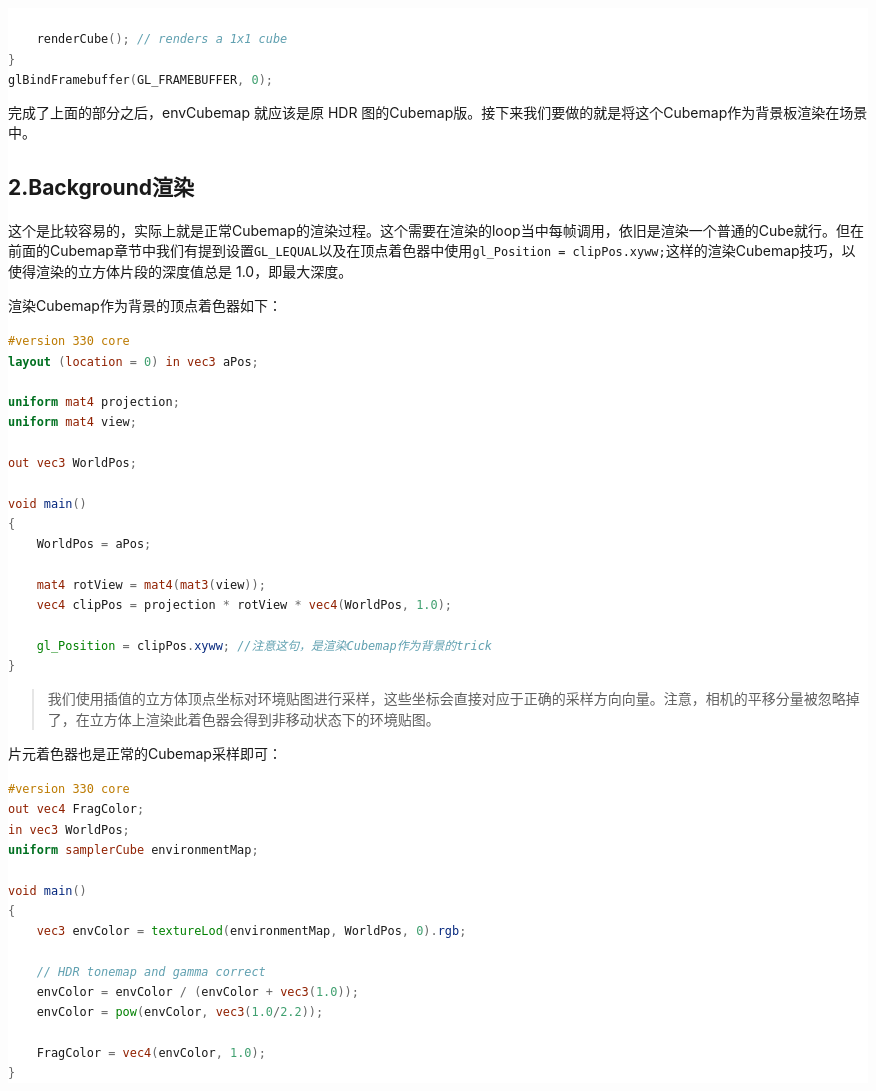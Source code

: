 ```c++

    renderCube(); // renders a 1x1 cube
}
glBindFramebuffer(GL_FRAMEBUFFER, 0);  
```

完成了上面的部分之后，envCubemap 就应该是原 HDR 图的Cubemap版。接下来我们要做的就是将这个Cubemap作为背景板渲染在场景中。



## 2.Background渲染

这个是比较容易的，实际上就是正常Cubemap的渲染过程。这个需要在渲染的loop当中每帧调用，依旧是渲染一个普通的Cube就行。但在前面的Cubemap章节中我们有提到设置`GL_LEQUAL`以及在顶点着色器中使用`gl_Position = clipPos.xyww;`这样的渲染Cubemap技巧，以使得渲染的立方体片段的深度值总是 1.0，即最大深度。

渲染Cubemap作为背景的顶点着色器如下：

```glsl
#version 330 core
layout (location = 0) in vec3 aPos;

uniform mat4 projection;
uniform mat4 view;

out vec3 WorldPos;

void main()
{
    WorldPos = aPos;

	mat4 rotView = mat4(mat3(view));
	vec4 clipPos = projection * rotView * vec4(WorldPos, 1.0);

	gl_Position = clipPos.xyww; //注意这句，是渲染Cubemap作为背景的trick
}
```

> 我们使用插值的立方体顶点坐标对环境贴图进行采样，这些坐标会直接对应于正确的采样方向向量。注意，相机的平移分量被忽略掉了，在立方体上渲染此着色器会得到非移动状态下的环境贴图。

片元着色器也是正常的Cubemap采样即可：

```glsl
#version 330 core
out vec4 FragColor;
in vec3 WorldPos;
uniform samplerCube environmentMap;

void main()
{		
    vec3 envColor = textureLod(environmentMap, WorldPos, 0).rgb;
    
    // HDR tonemap and gamma correct
    envColor = envColor / (envColor + vec3(1.0));
    envColor = pow(envColor, vec3(1.0/2.2)); 
    
    FragColor = vec4(envColor, 1.0);
}
```
